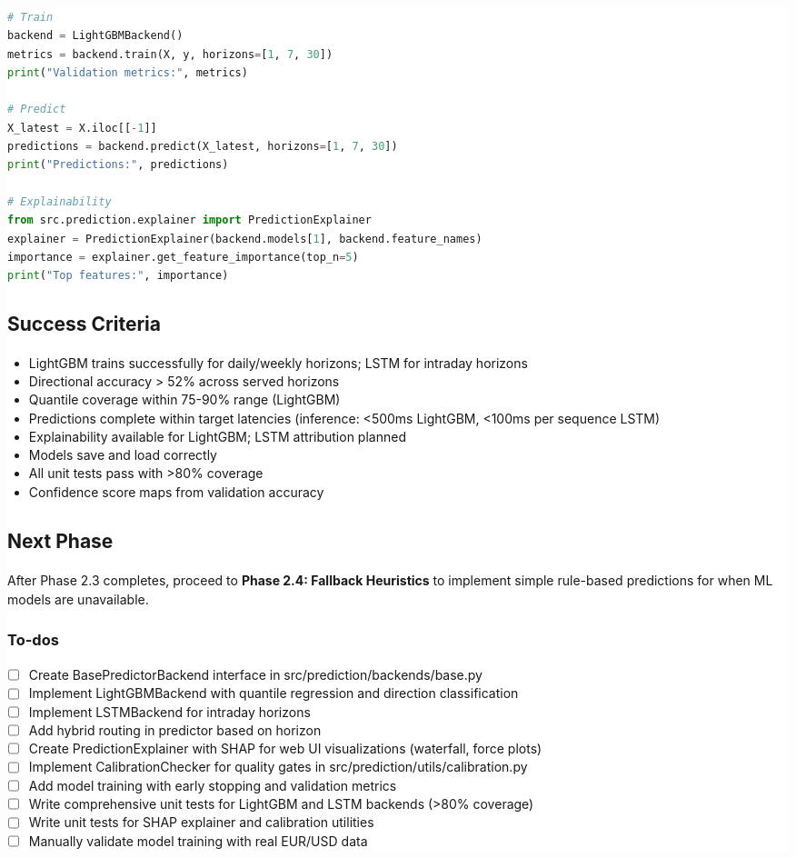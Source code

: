 ```python
# Train
backend = LightGBMBackend()
metrics = backend.train(X, y, horizons=[1, 7, 30])
print("Validation metrics:", metrics)

# Predict
X_latest = X.iloc[[-1]]
predictions = backend.predict(X_latest, horizons=[1, 7, 30])
print("Predictions:", predictions)

# Explainability
from src.prediction.explainer import PredictionExplainer
explainer = PredictionExplainer(backend.models[1], backend.feature_names)
importance = explainer.get_feature_importance(top_n=5)
print("Top features:", importance)
```

## Success Criteria

- LightGBM trains successfully for daily/weekly horizons; LSTM for intraday horizons
- Directional accuracy > 52% across served horizons
- Quantile coverage within 75-90% range (LightGBM)
- Predictions complete within target latencies (inference: <500ms LightGBM, <100ms per sequence LSTM)
- Explainability available for LightGBM; LSTM attribution planned
- Models save and load correctly
- All unit tests pass with >80% coverage
- Confidence score maps from validation accuracy

## Next Phase

After Phase 2.3 completes, proceed to **Phase 2.4: Fallback Heuristics** to implement simple rule-based predictions for when ML models are unavailable.

### To-dos

- [ ] Create BasePredictorBackend interface in src/prediction/backends/base.py
- [ ] Implement LightGBMBackend with quantile regression and direction classification
- [ ] Implement LSTMBackend for intraday horizons
- [ ] Add hybrid routing in predictor based on horizon
- [ ] Create PredictionExplainer with SHAP for web UI visualizations (waterfall, force plots)
- [ ] Implement CalibrationChecker for quality gates in src/prediction/utils/calibration.py
- [ ] Add model training with early stopping and validation metrics
- [ ] Write comprehensive unit tests for LightGBM and LSTM backends (>80% coverage)
- [ ] Write unit tests for SHAP explainer and calibration utilities
- [ ] Manually validate model training with real EUR/USD data
